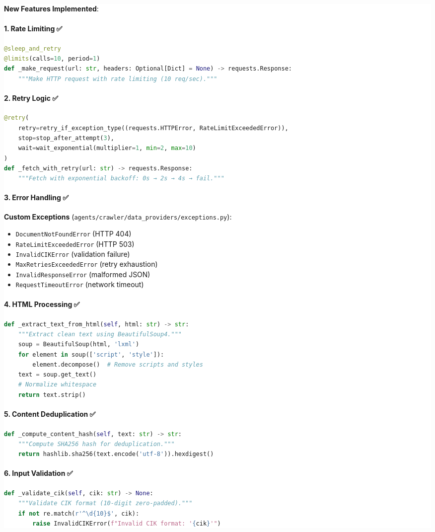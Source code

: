 **New Features Implemented**:

#### 1. Rate Limiting ✅
```python
@sleep_and_retry
@limits(calls=10, period=1)
def _make_request(url: str, headers: Optional[Dict] = None) -> requests.Response:
    """Make HTTP request with rate limiting (10 req/sec)."""
```

#### 2. Retry Logic ✅
```python
@retry(
    retry=retry_if_exception_type((requests.HTTPError, RateLimitExceededError)),
    stop=stop_after_attempt(3),
    wait=wait_exponential(multiplier=1, min=2, max=10)
)
def _fetch_with_retry(url: str) -> requests.Response:
    """Fetch with exponential backoff: 0s → 2s → 4s → fail."""
```

#### 3. Error Handling ✅
**Custom Exceptions** (`agents/crawler/data_providers/exceptions.py`):
- `DocumentNotFoundError` (HTTP 404)
- `RateLimitExceededError` (HTTP 503)
- `InvalidCIKError` (validation failure)
- `MaxRetriesExceededError` (retry exhaustion)
- `InvalidResponseError` (malformed JSON)
- `RequestTimeoutError` (network timeout)

#### 4. HTML Processing ✅
```python
def _extract_text_from_html(self, html: str) -> str:
    """Extract clean text using BeautifulSoup4."""
    soup = BeautifulSoup(html, 'lxml')
    for element in soup(['script', 'style']):
        element.decompose()  # Remove scripts and styles
    text = soup.get_text()
    # Normalize whitespace
    return text.strip()
```

#### 5. Content Deduplication ✅
```python
def _compute_content_hash(self, text: str) -> str:
    """Compute SHA256 hash for deduplication."""
    return hashlib.sha256(text.encode('utf-8')).hexdigest()
```

#### 6. Input Validation ✅
```python
def _validate_cik(self, cik: str) -> None:
    """Validate CIK format (10-digit zero-padded)."""
    if not re.match(r'^\d{10}$', cik):
        raise InvalidCIKError(f"Invalid CIK format: '{cik}'")
```
